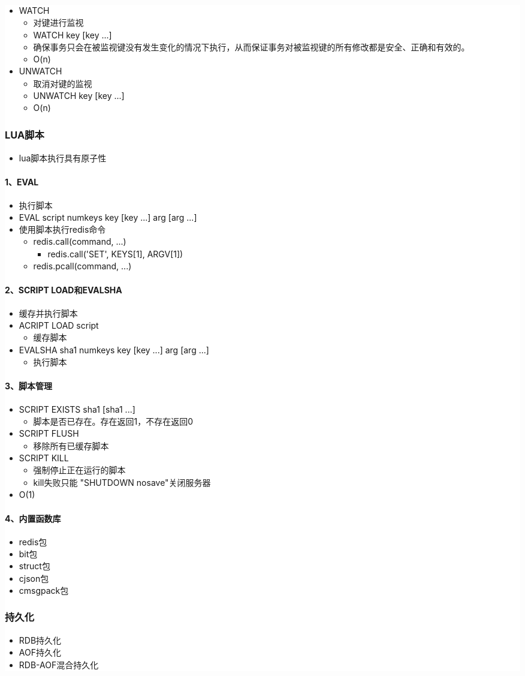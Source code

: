 - WATCH
  - 对键进行监视
  - WATCH key [key ...]
  - 确保事务只会在被监视键没有发生变化的情况下执行，从而保证事务对被监视键的所有修改都是安全、正确和有效的。
  - O(n)
- UNWATCH
  - 取消对键的监视
  - UNWATCH key [key ...]
  - O(n)

### LUA脚本

- lua脚本执行具有原子性

#### 1、EVAL

- 执行脚本
- EVAL script numkeys key [key ...] arg [arg ...]
- 使用脚本执行redis命令
  - redis.call(command, ...)
    - redis.call('SET', KEYS[1], ARGV[1])
  - redis.pcall(command, ...)

#### 2、SCRIPT LOAD和EVALSHA

- 缓存并执行脚本
- ACRIPT LOAD script
  - 缓存脚本
- EVALSHA sha1 numkeys key [key ...] arg [arg ...]
  - 执行脚本

#### 3、脚本管理

- SCRIPT EXISTS sha1 [sha1 ...]
  - 脚本是否已存在。存在返回1，不存在返回0
- SCRIPT FLUSH
  - 移除所有已缓存脚本
- SCRIPT KILL 
  - 强制停止正在运行的脚本
  - kill失败只能 "SHUTDOWN nosave"关闭服务器
- O(1)

#### 4、内置函数库

- redis包
- bit包
- struct包
- cjson包
- cmsgpack包

### 持久化

- RDB持久化
- AOF持久化
- RDB-AOF混合持久化
